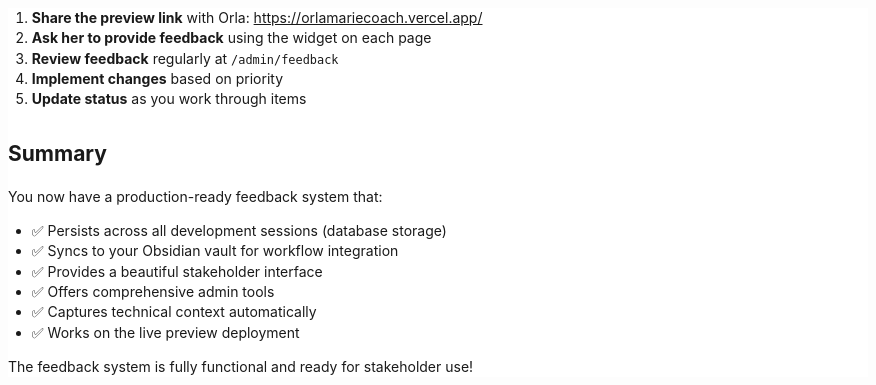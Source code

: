 1. **Share the preview link** with Orla: https://orlamariecoach.vercel.app/
2. **Ask her to provide feedback** using the widget on each page
3. **Review feedback** regularly at `/admin/feedback`
4. **Implement changes** based on priority
5. **Update status** as you work through items

## Summary

You now have a production-ready feedback system that:
- ✅ Persists across all development sessions (database storage)
- ✅ Syncs to your Obsidian vault for workflow integration
- ✅ Provides a beautiful stakeholder interface
- ✅ Offers comprehensive admin tools
- ✅ Captures technical context automatically
- ✅ Works on the live preview deployment

The feedback system is fully functional and ready for stakeholder use!
